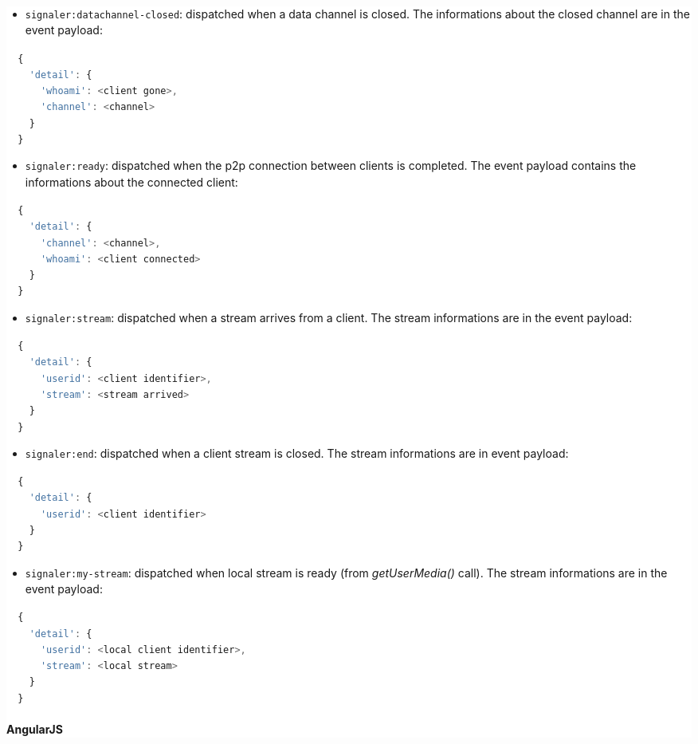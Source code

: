 - `signaler:datachannel-closed`: dispatched when a data channel is closed. The informations about the closed channel are in the event payload:
```javascript
  {
    'detail': {
      'whoami': <client gone>,
      'channel': <channel>
    }
  }
```

- `signaler:ready`: dispatched when the p2p connection between clients is completed. The event payload contains the informations about the connected client:
```javascript
  {
    'detail': {
      'channel': <channel>,
      'whoami': <client connected>
    }
  }
```

- `signaler:stream`: dispatched when a stream arrives from a client. The stream informations are in the event payload:
```javascript
  {
    'detail': {
      'userid': <client identifier>,
      'stream': <stream arrived>
    }
  }
```

- `signaler:end`: dispatched when a client stream is closed. The stream informations are in event payload:
```javascript
  {
    'detail': {
      'userid': <client identifier>
    }
  }
```

- `signaler:my-stream`: dispatched when local stream is ready (from _getUserMedia()_ call). The stream informations are in the event payload:
```javascript
  {
    'detail': {
      'userid': <local client identifier>,
      'stream': <local stream>
    }
  }
```

#### AngularJS
